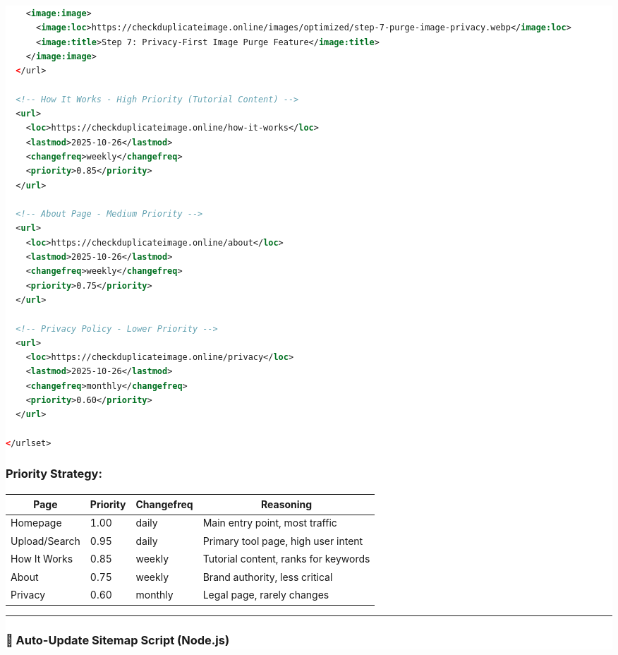 ```xml
    <image:image>
      <image:loc>https://checkduplicateimage.online/images/optimized/step-7-purge-image-privacy.webp</image:loc>
      <image:title>Step 7: Privacy-First Image Purge Feature</image:title>
    </image:image>
  </url>

  <!-- How It Works - High Priority (Tutorial Content) -->
  <url>
    <loc>https://checkduplicateimage.online/how-it-works</loc>
    <lastmod>2025-10-26</lastmod>
    <changefreq>weekly</changefreq>
    <priority>0.85</priority>
  </url>

  <!-- About Page - Medium Priority -->
  <url>
    <loc>https://checkduplicateimage.online/about</loc>
    <lastmod>2025-10-26</lastmod>
    <changefreq>weekly</changefreq>
    <priority>0.75</priority>
  </url>

  <!-- Privacy Policy - Lower Priority -->
  <url>
    <loc>https://checkduplicateimage.online/privacy</loc>
    <lastmod>2025-10-26</lastmod>
    <changefreq>monthly</changefreq>
    <priority>0.60</priority>
  </url>

</urlset>
```

### **Priority Strategy:**

| Page | Priority | Changefreq | Reasoning |
|------|----------|-----------|-----------|
| Homepage | 1.00 | daily | Main entry point, most traffic |
| Upload/Search | 0.95 | daily | Primary tool page, high user intent |
| How It Works | 0.85 | weekly | Tutorial content, ranks for keywords |
| About | 0.75 | weekly | Brand authority, less critical |
| Privacy | 0.60 | monthly | Legal page, rarely changes |

---

### **🔧 Auto-Update Sitemap Script (Node.js)**
